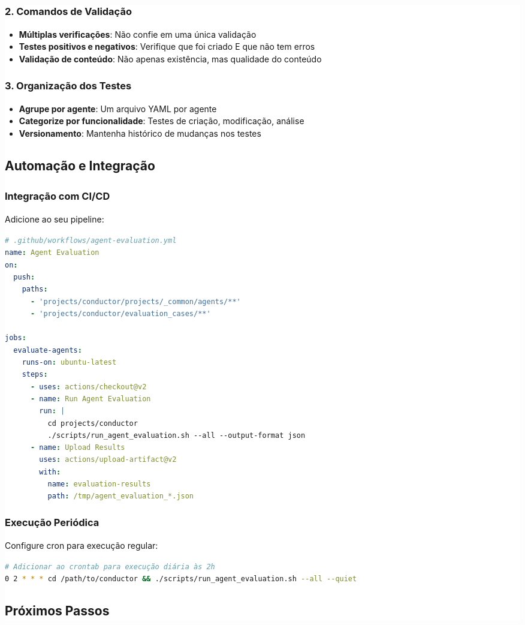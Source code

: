### 2. Comandos de Validação

- **Múltiplas verificações**: Não confie em uma única validação
- **Testes positivos e negativos**: Verifique que foi criado E que não tem erros
- **Validação de conteúdo**: Não apenas existência, mas qualidade do conteúdo

### 3. Organização dos Testes

- **Agrupe por agente**: Um arquivo YAML por agente
- **Categorize por funcionalidade**: Testes de criação, modificação, análise
- **Versionamento**: Mantenha histórico de mudanças nos testes

## Automação e Integração

### Integração com CI/CD

Adicione ao seu pipeline:

```yaml
# .github/workflows/agent-evaluation.yml
name: Agent Evaluation
on:
  push:
    paths:
      - 'projects/conductor/projects/_common/agents/**'
      - 'projects/conductor/evaluation_cases/**'

jobs:
  evaluate-agents:
    runs-on: ubuntu-latest
    steps:
      - uses: actions/checkout@v2
      - name: Run Agent Evaluation
        run: |
          cd projects/conductor
          ./scripts/run_agent_evaluation.sh --all --output-format json
      - name: Upload Results
        uses: actions/upload-artifact@v2
        with:
          name: evaluation-results
          path: /tmp/agent_evaluation_*.json
```

### Execução Periódica

Configure cron para execução regular:

```bash
# Adicionar ao crontab para execução diária às 2h
0 2 * * * cd /path/to/conductor && ./scripts/run_agent_evaluation.sh --all --quiet
```

## Próximos Passos
